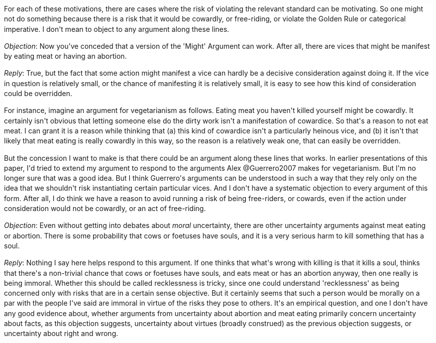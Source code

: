 For each of these motivations, there are cases where the risk of
violating the relevant standard can be motivating. So one might not do
something because there is a risk that it would be cowardly, or
free-riding, or violate the Golden Rule or categorical imperative. I
don't mean to object to any argument along these lines.

*Objection*: Now you've conceded that a version of the 'Might' Argument
can work. After all, there are vices that might be manifest by eating
meat or having an abortion.

*Reply*: True, but the fact that some action might manifest a vice can
hardly be a decisive consideration against doing it. If the vice in
question is relatively small, or the chance of manifesting it is
relatively small, it is easy to see how this kind of consideration could
be overridden.

For instance, imagine an argument for vegetarianism as follows. Eating
meat you haven't killed yourself might be cowardly. It certainly isn't
obvious that letting someone else do the dirty work isn't a
manifestation of cowardice. So that's a reason to not eat meat. I can
grant it is a reason while thinking that (a) this kind of cowardice
isn't a particularly heinous vice, and (b) it isn't that likely that
meat eating is really cowardly in this way, so the reason is a
relatively weak one, that can easily be overridden.

But the concession I want to make is that there could be an argument
along these lines that works. In earlier presentations of this paper,
I'd tried to extend my argument to respond to the arguments Alex
@Guerrero2007 makes for vegetarianism. But I'm no longer sure that was a
good idea. But I think Guerrero's arguments can be understood in such a
way that they rely only on the idea that we shouldn't risk instantiating
certain particular vices. And I don't have a systematic objection to
every argument of this form. After all, I do think we have a reason to
avoid running a risk of being free-riders, or cowards, even if the
action under consideration would not be cowardly, or an act of
free-riding.

*Objection*: Even without getting into debates about *moral*
uncertainty, there are other uncertainty arguments against meat eating
or abortion. There is some probability that cows or foetuses have souls,
and it is a very serious harm to kill something that has a soul.

*Reply*: Nothing I say here helps respond to this argument. If one
thinks that what's wrong with killing is that it kills a soul, thinks
that there's a non-trivial chance that cows or foetuses have souls, and
eats meat or has an abortion anyway, then one really is being immoral.
Whether this should be called recklessness is tricky, since one could
understand 'recklessness' as being concerned only with risks that are in
a certain sense objective. But it certainly seems that such a person
would be morally on a par with the people I've said are immoral in
virtue of the risks they pose to others. It's an empirical question, and
one I don't have any good evidence about, whether arguments from
uncertainty about abortion and meat eating primarily concern uncertainty
about facts, as this objection suggests, uncertainty about virtues
(broadly construed) as the previous objection suggests, or uncertainty
about right and wrong.
